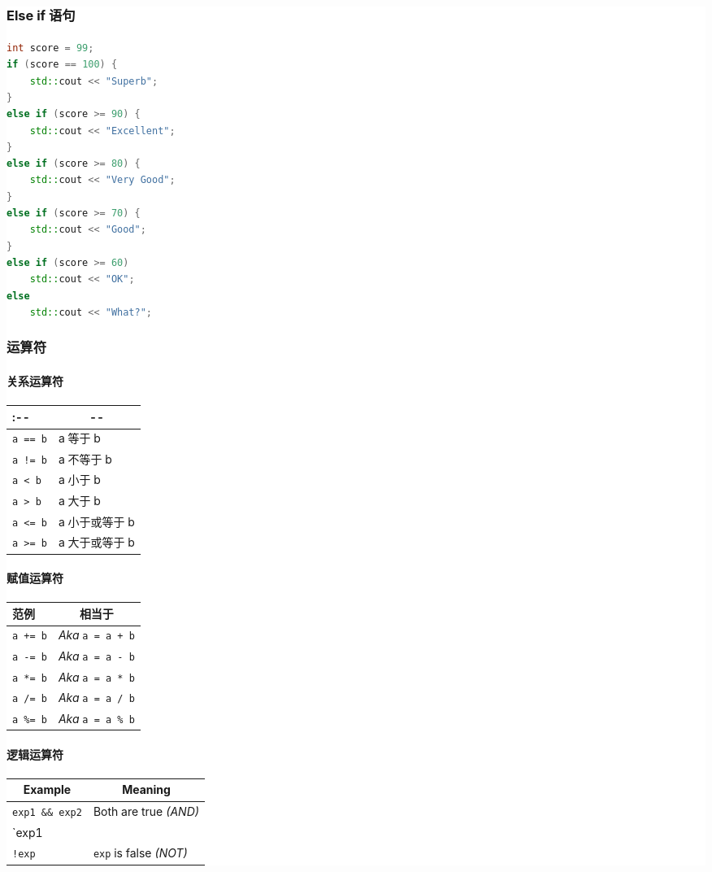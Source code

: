 ### Else if 语句

```cpp
int score = 99;
if (score == 100) {
    std::cout << "Superb";
}
else if (score >= 90) {
    std::cout << "Excellent";
}
else if (score >= 80) {
    std::cout << "Very Good";
}
else if (score >= 70) {
    std::cout << "Good";
}
else if (score >= 60)
    std::cout << "OK";
else
    std::cout << "What?";
```

### 运算符


#### 关系运算符

:--|--
:--|--
`a == b` | a 等于 b
`a != b` | a 不等于 b
`a < b`  | a 小于 b
`a > b`  | a 大于 b
`a <= b` | a 小于或等于 b
`a >= b` | a 大于或等于 b

#### 赋值运算符

范例 | 相当于
:--|--
`a += b` | _Aka_ `a = a + b`
`a -= b` | _Aka_ `a = a - b`
`a *= b` | _Aka_ `a = a * b`
`a /= b` | _Aka_ `a = a / b`
`a %= b` | _Aka_ `a = a % b`

#### 逻辑运算符

| Example        | Meaning                |
|----------------|------------------------|
| `exp1 && exp2` | Both are true _(AND)_  |
| `exp1 || exp2` | Either is true _(OR)_  |
| `!exp`         | `exp` is false _(NOT)_ |
